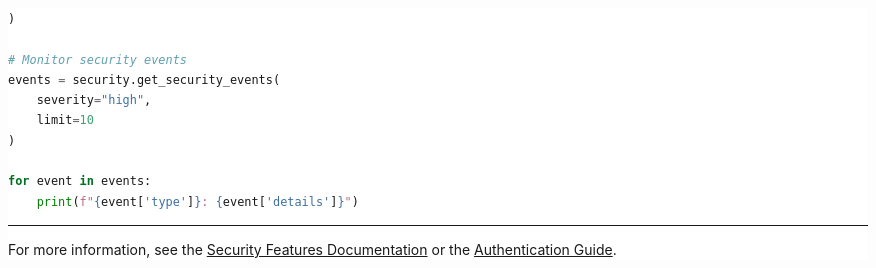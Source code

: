 ```python
)

# Monitor security events
events = security.get_security_events(
    severity="high",
    limit=10
)

for event in events:
    print(f"{event['type']}: {event['details']}")
```

---

For more information, see the [Security Features Documentation](../features/security-enhancements.md) or the [Authentication Guide](../../auth.md).